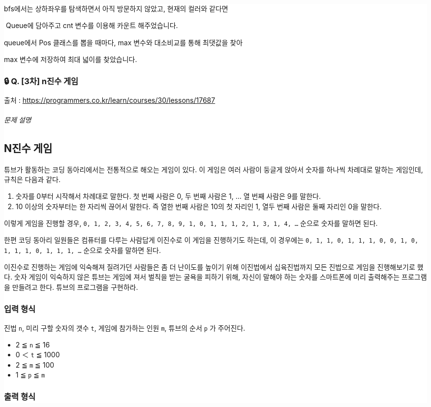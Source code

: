 

bfs에서는 상하좌우를 탐색하면서 아직 방문하지 않았고, 현재의 컬러와 같다면

​	Queue에 담아주고 cnt 변수를 이용해 카운트 해주었습니다.



queue에서 Pos 클래스를 뽑을 때마다, max 변수와 대소비교를 통해 최댓값을 찾아

max 변수에 저장하여 최대 넓이를 찾았습니다.







### :lock: Q. [3차] n진수 게임

출처 :  https://programmers.co.kr/learn/courses/30/lessons/17687



###### 문제 설명

## N진수 게임

튜브가 활동하는 코딩 동아리에서는 전통적으로 해오는 게임이 있다. 이 게임은 여러 사람이 둥글게 앉아서 숫자를 하나씩 차례대로 말하는 게임인데, 규칙은 다음과 같다.

1. 숫자를 0부터 시작해서 차례대로 말한다. 첫 번째 사람은 0, 두 번째 사람은 1, … 열 번째 사람은 9를 말한다.
2. 10 이상의 숫자부터는 한 자리씩 끊어서 말한다. 즉 열한 번째 사람은 10의 첫 자리인 1, 열두 번째 사람은 둘째 자리인 0을 말한다.



이렇게 게임을 진행할 경우,
`0, 1, 2, 3, 4, 5, 6, 7, 8, 9, 1, 0, 1, 1, 1, 2, 1, 3, 1, 4, …`
순으로 숫자를 말하면 된다.



한편 코딩 동아리 일원들은 컴퓨터를 다루는 사람답게 이진수로 이 게임을 진행하기도 하는데, 이 경우에는
`0, 1, 1, 0, 1, 1, 1, 0, 0, 1, 0, 1, 1, 1, 0, 1, 1, 1, …`
순으로 숫자를 말하면 된다.



이진수로 진행하는 게임에 익숙해져 질려가던 사람들은 좀 더 난이도를 높이기 위해 이진법에서 십육진법까지 모든 진법으로 게임을 진행해보기로 했다. 숫자 게임이 익숙하지 않은 튜브는 게임에 져서 벌칙을 받는 굴욕을 피하기 위해, 자신이 말해야 하는 숫자를 스마트폰에 미리 출력해주는 프로그램을 만들려고 한다. 튜브의 프로그램을 구현하라.



### 입력 형식

진법 `n`, 미리 구할 숫자의 갯수 `t`, 게임에 참가하는 인원 `m`, 튜브의 순서 `p` 가 주어진다.

- 2 ≦ `n` ≦ 16
- 0 ＜ `t` ≦ 1000
- 2 ≦ `m` ≦ 100
- 1 ≦ `p` ≦ `m`



### 출력 형식
